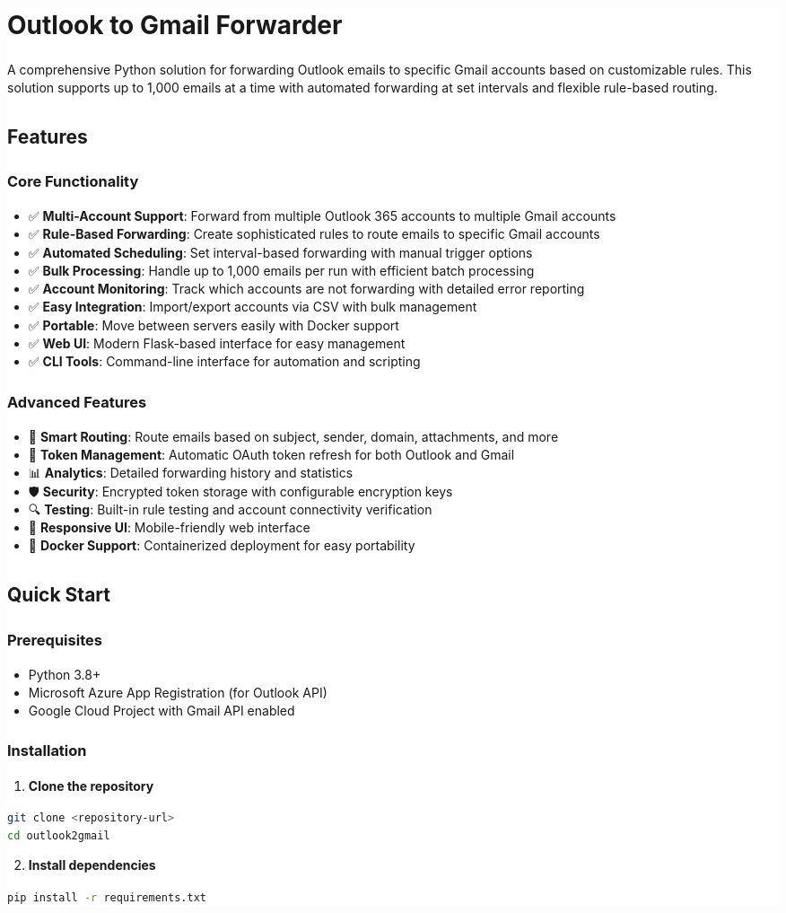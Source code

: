 # Outlook to Gmail Forwarder

A comprehensive Python solution for forwarding Outlook emails to specific Gmail accounts based on customizable rules. This solution supports up to 1,000 emails at a time with automated forwarding at set intervals and flexible rule-based routing.

## Features

### Core Functionality
- ✅ **Multi-Account Support**: Forward from multiple Outlook 365 accounts to multiple Gmail accounts
- ✅ **Rule-Based Forwarding**: Create sophisticated rules to route emails to specific Gmail accounts
- ✅ **Automated Scheduling**: Set interval-based forwarding with manual trigger options
- ✅ **Bulk Processing**: Handle up to 1,000 emails per run with efficient batch processing
- ✅ **Account Monitoring**: Track which accounts are not forwarding with detailed error reporting
- ✅ **Easy Integration**: Import/export accounts via CSV with bulk management
- ✅ **Portable**: Move between servers easily with Docker support
- ✅ **Web UI**: Modern Flask-based interface for easy management
- ✅ **CLI Tools**: Command-line interface for automation and scripting

### Advanced Features
- 📧 **Smart Routing**: Route emails based on subject, sender, domain, attachments, and more
- 🔄 **Token Management**: Automatic OAuth token refresh for both Outlook and Gmail
- 📊 **Analytics**: Detailed forwarding history and statistics
- 🛡️ **Security**: Encrypted token storage with configurable encryption keys
- 🔍 **Testing**: Built-in rule testing and account connectivity verification
- 📱 **Responsive UI**: Mobile-friendly web interface
- 🐳 **Docker Support**: Containerized deployment for easy portability

## Quick Start

### Prerequisites
- Python 3.8+
- Microsoft Azure App Registration (for Outlook API)
- Google Cloud Project with Gmail API enabled

### Installation

1. **Clone the repository**
```bash
git clone <repository-url>
cd outlook2gmail
```

2. **Install dependencies**
```bash
pip install -r requirements.txt
```
